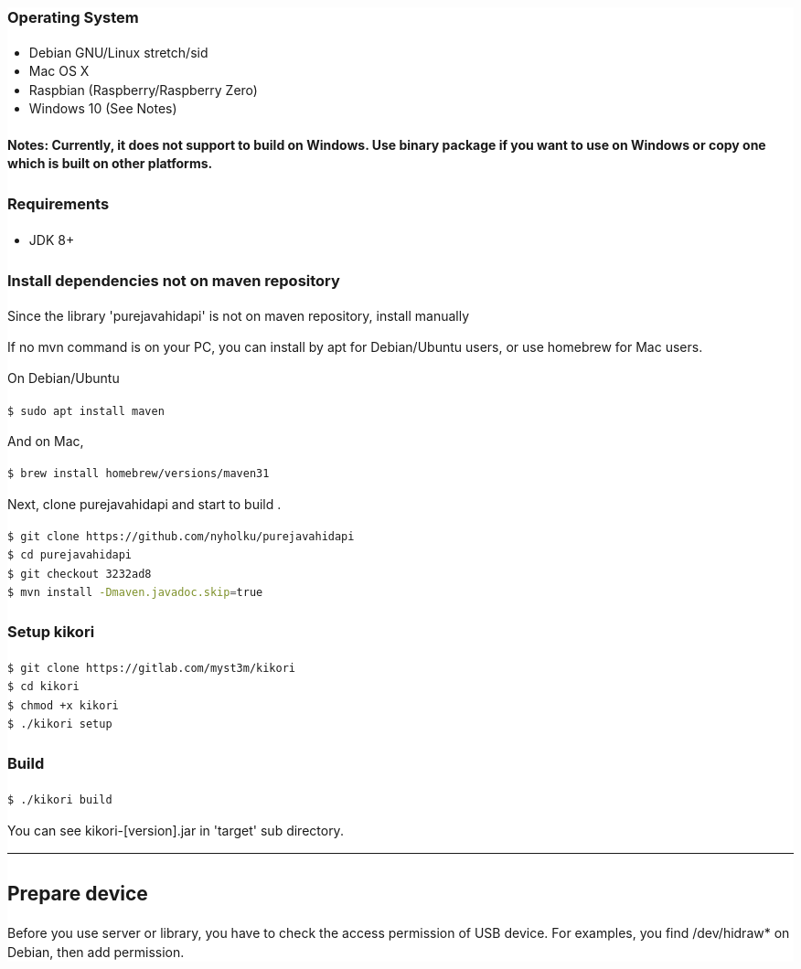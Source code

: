 ### Operating System
 - Debian GNU/Linux stretch/sid
 - Mac OS X 
 - Raspbian (Raspberry/Raspberry Zero)
 - Windows 10 (See Notes)
#### Notes: Currently, it does not support to  build on Windows. Use binary package if you want to use on Windows or copy one which is built on other platforms.

### Requirements
 - JDK 8+

### Install dependencies not on maven repository
Since the library 'purejavahidapi' is not on maven repository, install manually

If no mvn command is on your PC, you can install by apt for Debian/Ubuntu users, or
use homebrew for Mac users. 

On Debian/Ubuntu
```sh
$ sudo apt install maven
```
And on Mac,

```sh
$ brew install homebrew/versions/maven31
```

Next, clone purejavahidapi and start to build .

```sh
$ git clone https://github.com/nyholku/purejavahidapi
$ cd purejavahidapi
$ git checkout 3232ad8
$ mvn install -Dmaven.javadoc.skip=true
```

### Setup kikori
```sh
$ git clone https://gitlab.com/myst3m/kikori
$ cd kikori
$ chmod +x kikori
$ ./kikori setup
```

### Build 
```sh
$ ./kikori build
```

You can see kikori-[version].jar in 'target' sub directory.

---
## Prepare device
Before you use server or library, you have to check the access permission of USB device.
For examples, you find /dev/hidraw* on Debian, then add permission.
